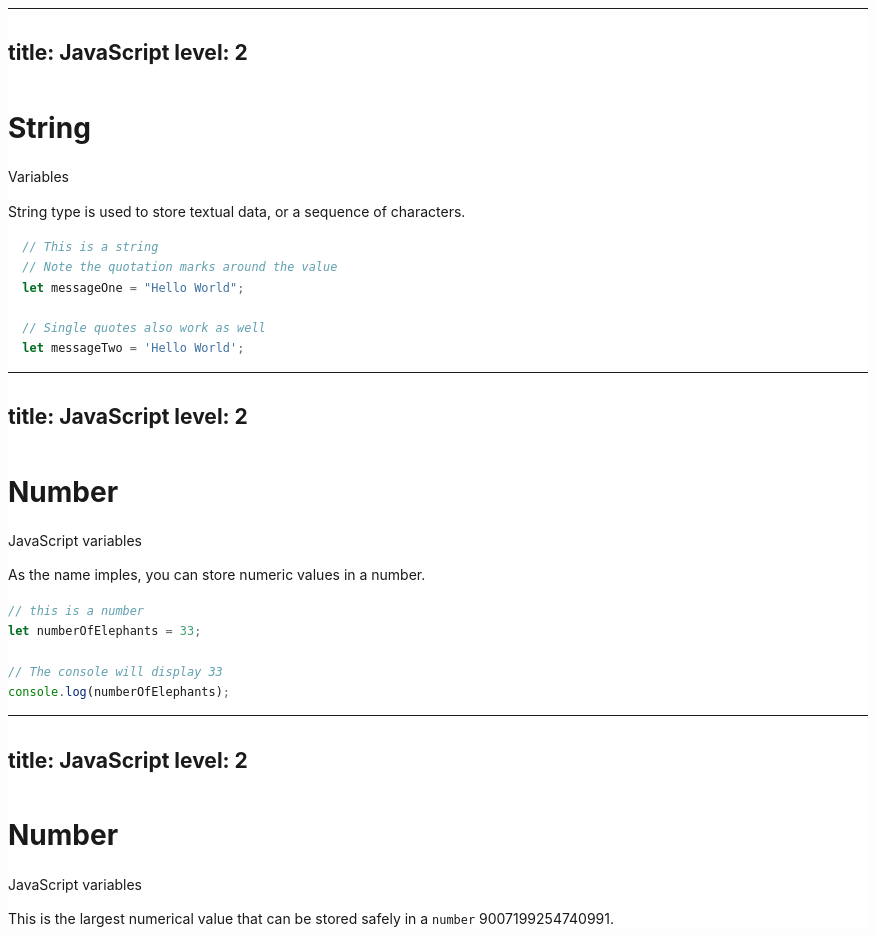 

---
title: JavaScript
level: 2
---

# String
Variables

String type is used to store textual data, or a sequence of characters.

```js
  // This is a string 
  // Note the quotation marks around the value
  let messageOne = "Hello World";

  // Single quotes also work as well
  let messageTwo = 'Hello World';

```



---
title: JavaScript
level: 2
---

# Number
JavaScript variables

As the name imples, you can store numeric values in a number. 

```js
// this is a number
let numberOfElephants = 33;

// The console will display 33
console.log(numberOfElephants);

```

---
title: JavaScript
level: 2
---

# Number
JavaScript variables

This is the largest numerical value that can be stored safely in  a `number` 9007199254740991.
